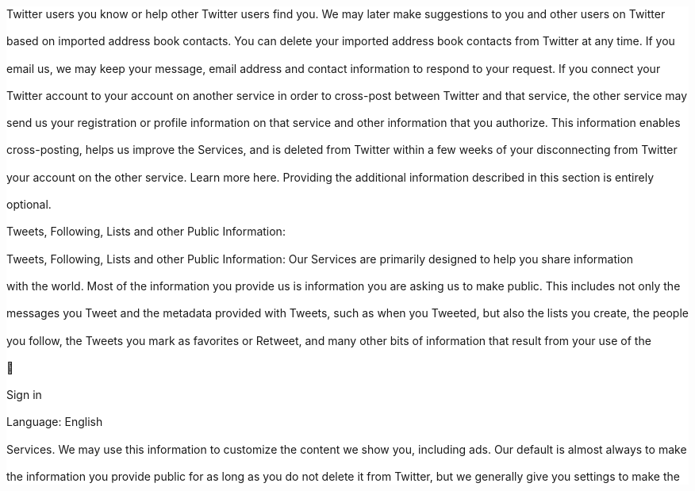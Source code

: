 
Twitter users you know or help other Twitter users find you. We may later make suggestions to you and other users on Twitter


based on imported address book contacts. You can delete your imported address book contacts from Twitter at any time. If you


email us, we may keep your message, email address and contact information to respond to your request. If you connect your


Twitter account to your account on another service in order to cross-post between Twitter and that service, the other service may


send us your registration or profile information on that service and other information that you authorize. This information enables


cross-posting, helps us improve the Services, and is deleted from Twitter within a few weeks of your disconnecting from Twitter


your account on the other service. Learn more here. Providing the additional information described in this section is entirely


optional.


Tweets, Following, Lists and other Public Information:


Tweets, Following, Lists and other Public Information: Our Services are primarily designed to help you share information


with the world. Most of the information you provide us is information you are asking us to make public. This includes not only the


messages you Tweet and the metadata provided with Tweets, such as when you Tweeted, but also the lists you create, the people


you follow, the Tweets you mark as favorites or Retweet, and many other bits of information that result from your use of the





 Sign in


Language: English 



Services. We may use this information to customize the content we show you, including ads. Our default is almost always to make


the information you provide public for as long as you do not delete it from Twitter, but we generally give you settings to make the
